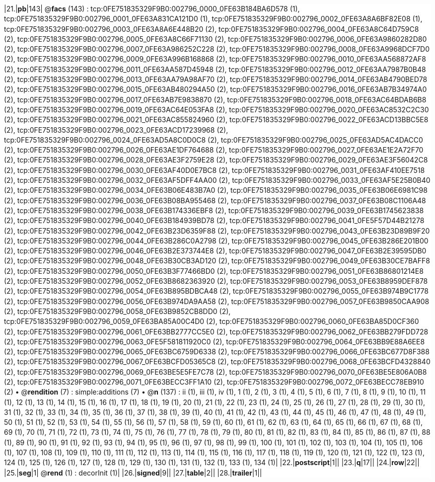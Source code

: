 |21.|__pb__|143| @__facs__ (143) : tcp:0FE751835329F9B0:002796_0000_0FE63B184BA6D578 (1), tcp:0FE751835329F9B0:002796_0001_0FE63A831CA121D0 (1), tcp:0FE751835329F9B0:002796_0002_0FE63A8A6BF82E08 (1), tcp:0FE751835329F9B0:002796_0003_0FE63A8A6E448B20 (2), tcp:0FE751835329F9B0:002796_0004_0FE63A8C64D759C8 (2), tcp:0FE751835329F9B0:002796_0005_0FE63A8C66F71130 (2), tcp:0FE751835329F9B0:002796_0006_0FE63A9860282D80 (2), tcp:0FE751835329F9B0:002796_0007_0FE63A986252C228 (2), tcp:0FE751835329F9B0:002796_0008_0FE63A9968DCF7D0 (2), tcp:0FE751835329F9B0:002796_0009_0FE63A996B168868 (2), tcp:0FE751835329F9B0:002796_0010_0FE63AA568872AF8 (2), tcp:0FE751835329F9B0:002796_0011_0FE63AA587D45948 (2), tcp:0FE751835329F9B0:002796_0012_0FE63AA7987B0B48 (2), tcp:0FE751835329F9B0:002796_0013_0FE63AA79A98AF70 (2), tcp:0FE751835329F9B0:002796_0014_0FE63AB4790BED78 (2), tcp:0FE751835329F9B0:002796_0015_0FE63AB480294A50 (2), tcp:0FE751835329F9B0:002796_0016_0FE63AB7B34974A0 (2), tcp:0FE751835329F9B0:002796_0017_0FE63AB7E9838870 (2), tcp:0FE751835329F9B0:002796_0018_0FE63AC64BDAB6B8 (2), tcp:0FE751835329F9B0:002796_0019_0FE63AC64E053FA8 (2), tcp:0FE751835329F9B0:002796_0020_0FE63AC8532C2C30 (2), tcp:0FE751835329F9B0:002796_0021_0FE63AC855824960 (2), tcp:0FE751835329F9B0:002796_0022_0FE63ACD13BBC5E8 (2), tcp:0FE751835329F9B0:002796_0023_0FE63ACD17239968 (2), tcp:0FE751835329F9B0:002796_0024_0FE63AD5A8C0D0C8 (2), tcp:0FE751835329F9B0:002796_0025_0FE63AD5AC4DACC0 (2), tcp:0FE751835329F9B0:002796_0026_0FE63AE1DF764688 (2), tcp:0FE751835329F9B0:002796_0027_0FE63AE1E2A72F70 (2), tcp:0FE751835329F9B0:002796_0028_0FE63AE3F2759E28 (2), tcp:0FE751835329F9B0:002796_0029_0FE63AE3F56042C8 (2), tcp:0FE751835329F9B0:002796_0030_0FE63AF40D0E7BC8 (2), tcp:0FE751835329F9B0:002796_0031_0FE63AF410EE7518 (2), tcp:0FE751835329F9B0:002796_0032_0FE63AF5DFF4AA00 (2), tcp:0FE751835329F9B0:002796_0033_0FE63AF5E25B0B40 (2), tcp:0FE751835329F9B0:002796_0034_0FE63B06E483B7A0 (2), tcp:0FE751835329F9B0:002796_0035_0FE63B06E6981C98 (2), tcp:0FE751835329F9B0:002796_0036_0FE63B08BA955468 (2), tcp:0FE751835329F9B0:002796_0037_0FE63B08C1106A48 (2), tcp:0FE751835329F9B0:002796_0038_0FE63B174336EBF8 (2), tcp:0FE751835329F9B0:002796_0039_0FE63B1745623838 (2), tcp:0FE751835329F9B0:002796_0040_0FE63B184939BD78 (2), tcp:0FE751835329F9B0:002796_0041_0FE5F57D44B21278 (2), tcp:0FE751835329F9B0:002796_0042_0FE63B23D6359F88 (2), tcp:0FE751835329F9B0:002796_0043_0FE63B23D89B9F20 (2), tcp:0FE751835329F9B0:002796_0044_0FE63B286C0A2798 (2), tcp:0FE751835329F9B0:002796_0045_0FE63B286E201B00 (2), tcp:0FE751835329F9B0:002796_0046_0FE63B2E373744E8 (2), tcp:0FE751835329F9B0:002796_0047_0FE63B2E39595DB0 (2), tcp:0FE751835329F9B0:002796_0048_0FE63B30CB3AD120 (2), tcp:0FE751835329F9B0:002796_0049_0FE63B30CE7BAFF8 (2), tcp:0FE751835329F9B0:002796_0050_0FE63B3F77466BD0 (2), tcp:0FE751835329F9B0:002796_0051_0FE63B86801214E8 (2), tcp:0FE751835329F9B0:002796_0052_0FE63B8682363920 (2), tcp:0FE751835329F9B0:002796_0053_0FE63B8959DEF878 (2), tcp:0FE751835329F9B0:002796_0054_0FE63B895BDBCA48 (2), tcp:0FE751835329F9B0:002796_0055_0FE63B974B9C1778 (2), tcp:0FE751835329F9B0:002796_0056_0FE63B974DA9AA58 (2), tcp:0FE751835329F9B0:002796_0057_0FE63B9850CAA908 (2), tcp:0FE751835329F9B0:002796_0058_0FE63B9852CB8DD0 (2), tcp:0FE751835329F9B0:002796_0059_0FE63BA85A00C4D0 (2), tcp:0FE751835329F9B0:002796_0060_0FE63BA85D0CF360 (2), tcp:0FE751835329F9B0:002796_0061_0FE63BB2777CC5E0 (2), tcp:0FE751835329F9B0:002796_0062_0FE63BB279FDD728 (2), tcp:0FE751835329F9B0:002796_0063_0FE5F581811920C0 (2), tcp:0FE751835329F9B0:002796_0064_0FE63BB9E88A6EE8 (2), tcp:0FE751835329F9B0:002796_0065_0FE63BC6759D6338 (2), tcp:0FE751835329F9B0:002796_0066_0FE63BC677D8F388 (2), tcp:0FE751835329F9B0:002796_0067_0FE63BCFD05365C8 (2), tcp:0FE751835329F9B0:002796_0068_0FE63BCFD4328840 (2), tcp:0FE751835329F9B0:002796_0069_0FE63BE5E5FE7C78 (2), tcp:0FE751835329F9B0:002796_0070_0FE63BE5E806A0B8 (2), tcp:0FE751835329F9B0:002796_0071_0FE63BECC3FF1A10 (2), tcp:0FE751835329F9B0:002796_0072_0FE63BECC78EB910 (2)  •  @__rendition__ (7) : simple:additions (7)  •  @__n__ (137) : ii (1), iii (1), iv (1), 1 (1), 2 (1), 3 (1), 4 (1), 5 (1), 6 (1), 7 (1), 8 (1), 9 (1), 10 (1), 11 (1), 12 (1), 13 (1), 14 (1), 15 (1), 16 (1), 17 (1), 18 (1), 19 (1), 20 (1), 21 (1), 22 (1), 23 (1), 24 (1), 25 (1), 26 (1), 27 (1), 28 (1), 29 (1), 30 (1), 31 (1), 32 (1), 33 (1), 34 (1), 35 (1), 36 (1), 37 (1), 38 (1), 39 (1), 40 (1), 41 (1), 42 (1), 43 (1), 44 (1), 45 (1), 46 (1), 47 (1), 48 (1), 49 (1), 50 (1), 51 (1), 52 (1), 53 (1), 54 (1), 55 (1), 56 (1), 57 (1), 58 (1), 59 (1), 60 (1), 61 (1), 62 (1), 63 (1), 64 (1), 65 (1), 66 (1), 67 (1), 68 (1), 69 (1), 70 (1), 71 (1), 72 (1), 73 (1), 74 (1), 75 (1), 76 (1), 77 (1), 78 (1), 79 (1), 80 (1), 81 (1), 82 (1), 83 (1), 84 (1), 85 (1), 86 (1), 87 (1), 88 (1), 89 (1), 90 (1), 91 (1), 92 (1), 93 (1), 94 (1), 95 (1), 96 (1), 97 (1), 98 (1), 99 (1), 100 (1), 101 (1), 102 (1), 103 (1), 104 (1), 105 (1), 106 (1), 107 (1), 108 (1), 109 (1), 110 (1), 111 (1), 112 (1), 113 (1), 114 (1), 115 (1), 116 (1), 117 (1), 118 (1), 119 (1), 120 (1), 121 (1), 122 (1), 123 (1), 124 (1), 125 (1), 126 (1), 127 (1), 128 (1), 129 (1), 130 (1), 131 (1), 132 (1), 133 (1), 134 (1)|
|22.|__postscript__|1||
|23.|__q__|17||
|24.|__row__|22||
|25.|__seg__|1| @__rend__ (1) : decorInit (1)|
|26.|__signed__|9||
|27.|__table__|2||
|28.|__trailer__|1||
